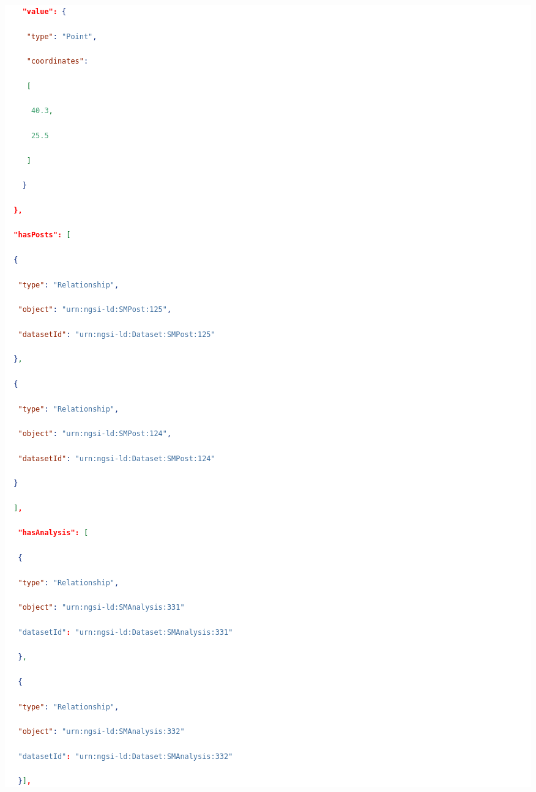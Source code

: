 ```json  
	"value": {
  
	 "type": "Point",
  
	 "coordinates": 
  
	 [
  
	  40.3,
  
	  25.5
  
	 ]
  
	}
  
  },
  
  "hasPosts": [
  
  {
  
   "type": "Relationship",
  
   "object": "urn:ngsi-ld:SMPost:125",
  
   "datasetId": "urn:ngsi-ld:Dataset:SMPost:125"
  
  },
  
  {
  
   "type": "Relationship",
  
   "object": "urn:ngsi-ld:SMPost:124",
  
   "datasetId": "urn:ngsi-ld:Dataset:SMPost:124"
  
  }
  
  ],
  
   "hasAnalysis": [
  
   {
  
   "type": "Relationship",
  
   "object": "urn:ngsi-ld:SMAnalysis:331"
  
   "datasetId": "urn:ngsi-ld:Dataset:SMAnalysis:331"	   
  
   },
  
   {
  
   "type": "Relationship",
  
   "object": "urn:ngsi-ld:SMAnalysis:332"
  
   "datasetId": "urn:ngsi-ld:Dataset:SMAnalysis:332"	   
  
   }],
```